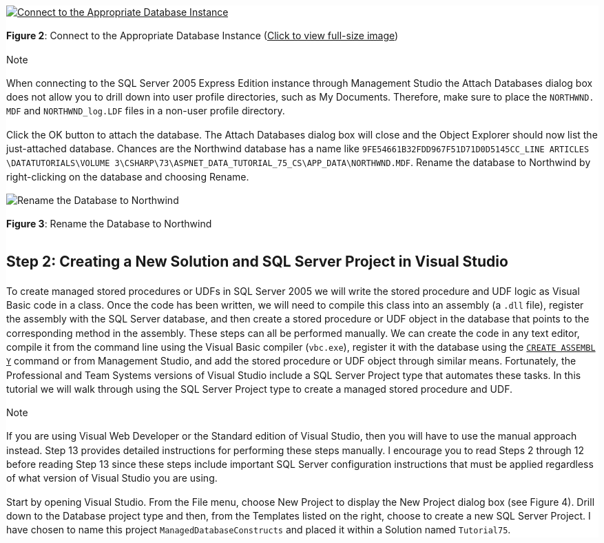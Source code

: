 
[![Connect to the Appropriate Database Instance](creating-stored-procedures-and-user-defined-functions-with-managed-code-vb/_static/image3.png)](creating-stored-procedures-and-user-defined-functions-with-managed-code-vb/_static/image2.png)

**Figure 2**: Connect to the Appropriate Database Instance ([Click to view full-size image](creating-stored-procedures-and-user-defined-functions-with-managed-code-vb/_static/image4.png))


> [!NOTE]
> When connecting to the SQL Server 2005 Express Edition instance through Management Studio the Attach Databases dialog box does not allow you to drill down into user profile directories, such as My Documents. Therefore, make sure to place the `NORTHWND.MDF` and `NORTHWND_log.LDF` files in a non-user profile directory.


Click the OK button to attach the database. The Attach Databases dialog box will close and the Object Explorer should now list the just-attached database. Chances are the Northwind database has a name like `9FE54661B32FDD967F51D71D0D5145CC_LINE ARTICLES\DATATUTORIALS\VOLUME 3\CSHARP\73\ASPNET_DATA_TUTORIAL_75_CS\APP_DATA\NORTHWND.MDF`. Rename the database to Northwind by right-clicking on the database and choosing Rename.


![Rename the Database to Northwind](creating-stored-procedures-and-user-defined-functions-with-managed-code-vb/_static/image5.png)

**Figure 3**: Rename the Database to Northwind


## Step 2: Creating a New Solution and SQL Server Project in Visual Studio

To create managed stored procedures or UDFs in SQL Server 2005 we will write the stored procedure and UDF logic as Visual Basic code in a class. Once the code has been written, we will need to compile this class into an assembly (a `.dll` file), register the assembly with the SQL Server database, and then create a stored procedure or UDF object in the database that points to the corresponding method in the assembly. These steps can all be performed manually. We can create the code in any text editor, compile it from the command line using the Visual Basic compiler (`vbc.exe`), register it with the database using the [`CREATE ASSEMBLY`](https://msdn.microsoft.com/en-us/library/ms189524.aspx) command or from Management Studio, and add the stored procedure or UDF object through similar means. Fortunately, the Professional and Team Systems versions of Visual Studio include a SQL Server Project type that automates these tasks. In this tutorial we will walk through using the SQL Server Project type to create a managed stored procedure and UDF.

> [!NOTE]
> If you are using Visual Web Developer or the Standard edition of Visual Studio, then you will have to use the manual approach instead. Step 13 provides detailed instructions for performing these steps manually. I encourage you to read Steps 2 through 12 before reading Step 13 since these steps include important SQL Server configuration instructions that must be applied regardless of what version of Visual Studio you are using.


Start by opening Visual Studio. From the File menu, choose New Project to display the New Project dialog box (see Figure 4). Drill down to the Database project type and then, from the Templates listed on the right, choose to create a new SQL Server Project. I have chosen to name this project `ManagedDatabaseConstructs` and placed it within a Solution named `Tutorial75`.

